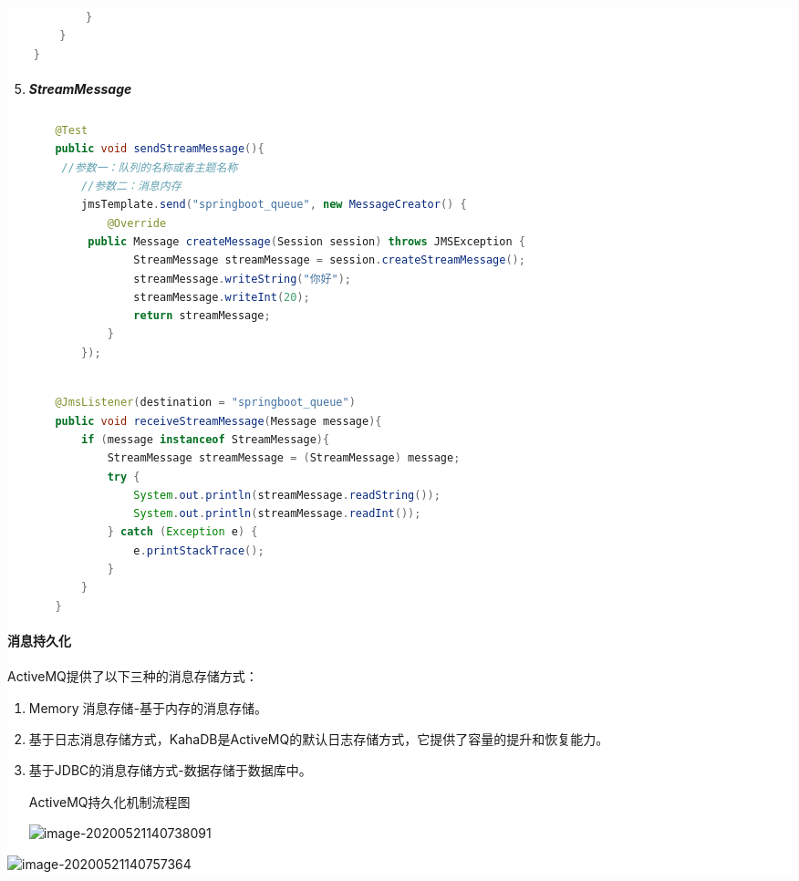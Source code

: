    ```java
               }
           }
       }
   ```

5. ##### StreamMessage

   ```java
       @Test
       public void sendStreamMessage(){
        //参数一：队列的名称或者主题名称
           //参数二：消息内存
           jmsTemplate.send("springboot_queue", new MessageCreator() {
               @Override
            public Message createMessage(Session session) throws JMSException {
                   StreamMessage streamMessage = session.createStreamMessage();
                   streamMessage.writeString("你好");
                   streamMessage.writeInt(20);
                   return streamMessage;
               }
           });
       
   ```
   
   ```java
       @JmsListener(destination = "springboot_queue")
       public void receiveStreamMessage(Message message){
           if (message instanceof StreamMessage){
               StreamMessage streamMessage = (StreamMessage) message;
               try {
                   System.out.println(streamMessage.readString());
                   System.out.println(streamMessage.readInt());
               } catch (Exception e) {
                   e.printStackTrace();
               }
           }
       }
   ```
   
   

#### 消息持久化

ActiveMQ提供了以下三种的消息存储方式：

1. Memory 消息存储-基于内存的消息存储。

2. 基于日志消息存储方式，KahaDB是ActiveMQ的默认日志存储方式，它提供了容量的提升和恢复能力。

3. 基于JDBC的消息存储方式-数据存储于数据库中。

    ActiveMQ持久化机制流程图

   ![image-20200521140738091](C:\Users\LiYuanZhuo\AppData\Roaming\Typora\typora-user-images\image-20200521140738091.png)

![image-20200521140757364](C:\Users\LiYuanZhuo\AppData\Roaming\Typora\typora-user-images\image-20200521140757364.png)
